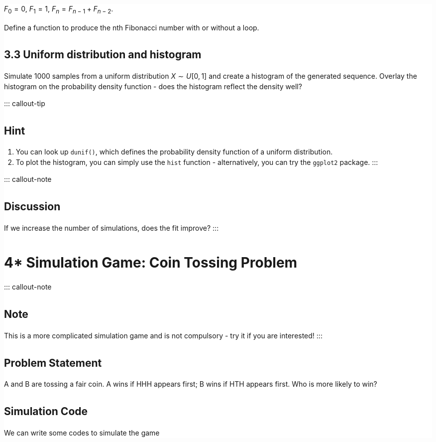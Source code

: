 $F_0=0,\ F_1=1,\ F_n=F_{n-1}+F_{n-2}$.

Define a function to produce the nth Fibonacci number with or without a loop.







## 3.3 Uniform distribution and histogram

Simulate 1000 samples from a uniform distribution $X\sim U[0,1]$ and create a histogram of the generated sequence. Overlay the histogram on the probability density function - does the histogram reflect the density well?

::: callout-tip
## Hint

1.  You can look up `dunif()`, which defines the probability density function of a uniform distribution.
2.  To plot the histogram, you can simply use the `hist` function - alternatively, you can try the `ggplot2` package.
:::









::: callout-note
## Discussion

If we increase the number of simulations, does the fit improve?
:::

# 4\* Simulation Game: Coin Tossing Problem

::: callout-note
## Note

This is a more complicated simulation game and is not compulsory - try it if you are interested!
:::

## Problem Statement

A and B are tossing a fair coin. A wins if HHH appears first; B wins if HTH appears first. Who is more likely to win?

## Simulation Code

We can write some codes to simulate the game
